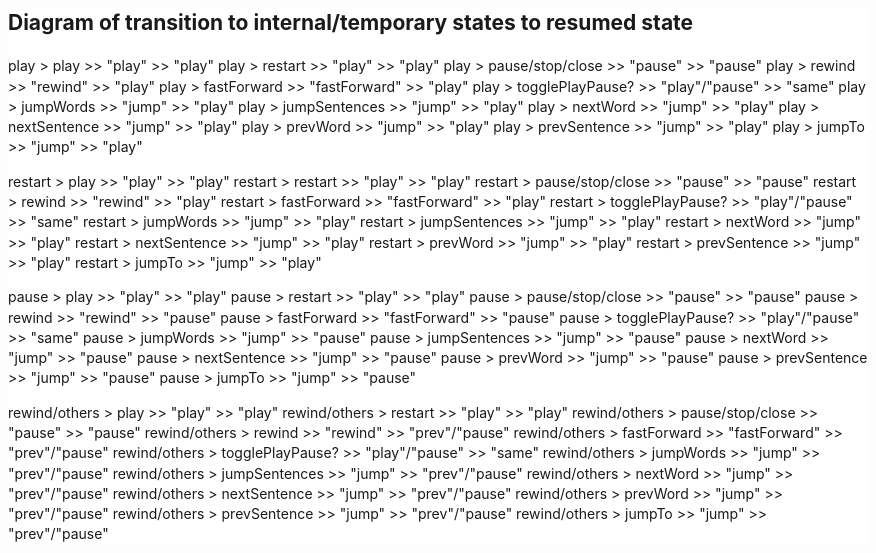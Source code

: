 



## Diagram of transition to internal/temporary states to resumed state

play > play					>> "play"			>> "play"
play > restart				>> "play"			>> "play"
play > pause/stop/close		>> "pause"			>> "pause"
play > rewind				>> "rewind"			>> "play"
play > fastForward			>> "fastForward"	>> "play"
play > togglePlayPause?		>> "play"/"pause"	>> "same"
play > jumpWords			>> "jump"			>> "play"
play > jumpSentences		>> "jump"			>> "play"
play > nextWord				>> "jump"			>> "play"
play > nextSentence			>> "jump"			>> "play"
play > prevWord				>> "jump"			>> "play"
play > prevSentence			>> "jump"			>> "play"
play > jumpTo				>> "jump"			>> "play"

restart > play				>> "play"			>> "play"
restart > restart			>> "play"			>> "play"
restart > pause/stop/close	>> "pause"			>> "pause"
restart > rewind			>> "rewind"			>> "play"
restart > fastForward		>> "fastForward"	>> "play"
restart > togglePlayPause?	>> "play"/"pause"	>> "same"
restart > jumpWords			>> "jump"			>> "play"
restart > jumpSentences		>> "jump"			>> "play"
restart > nextWord			>> "jump"			>> "play"
restart > nextSentence		>> "jump"			>> "play"
restart > prevWord			>> "jump"			>> "play"
restart > prevSentence		>> "jump"			>> "play"
restart > jumpTo			>> "jump"			>> "play"

pause > play				>> "play"			>> "play"
pause > restart				>> "play"			>> "play"
pause > pause/stop/close	>> "pause"			>> "pause"
pause > rewind				>> "rewind"			>> "pause"
pause > fastForward			>> "fastForward"	>> "pause"
pause > togglePlayPause?	>> "play"/"pause"	>> "same"
pause > jumpWords			>> "jump"			>> "pause"
pause > jumpSentences		>> "jump"			>> "pause"
pause > nextWord			>> "jump"			>> "pause"
pause > nextSentence		>> "jump"			>> "pause"
pause > prevWord			>> "jump"			>> "pause"
pause > prevSentence		>> "jump"			>> "pause"
pause > jumpTo				>> "jump"			>> "pause"

rewind/others > play				>> "play"			>> "play"
rewind/others > restart				>> "play"			>> "play"
rewind/others > pause/stop/close	>> "pause"			>> "pause"
rewind/others > rewind				>> "rewind"			>> "prev"/"pause"
rewind/others > fastForward			>> "fastForward"	>> "prev"/"pause"
rewind/others > togglePlayPause?	>> "play"/"pause"	>> "same"
rewind/others > jumpWords			>> "jump"			>> "prev"/"pause"
rewind/others > jumpSentences		>> "jump"			>> "prev"/"pause"
rewind/others > nextWord			>> "jump"			>> "prev"/"pause"
rewind/others > nextSentence		>> "jump"			>> "prev"/"pause"
rewind/others > prevWord			>> "jump"			>> "prev"/"pause"
rewind/others > prevSentence		>> "jump"			>> "prev"/"pause"
rewind/others > jumpTo				>> "jump"			>> "prev"/"pause"
